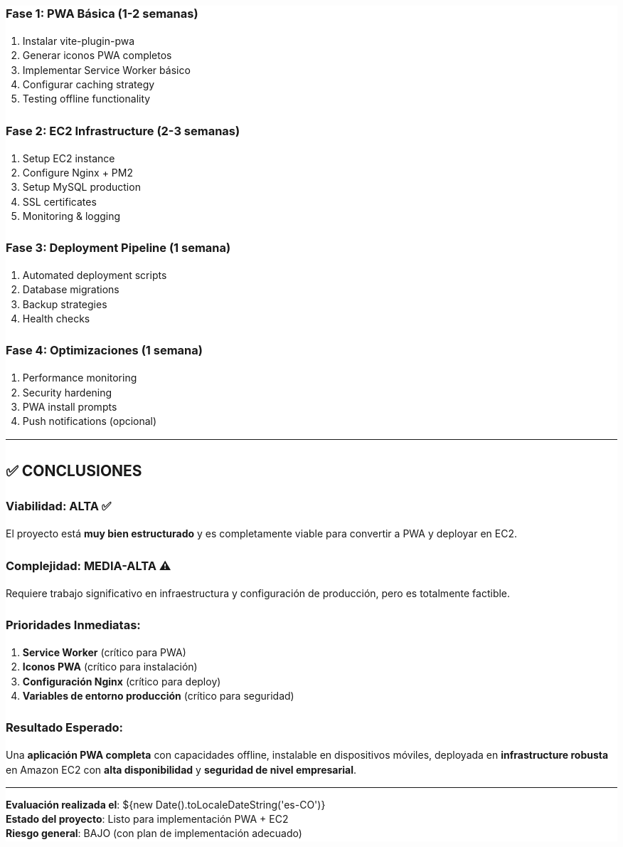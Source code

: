 ### **Fase 1: PWA Básica (1-2 semanas)**
1. Instalar vite-plugin-pwa
2. Generar iconos PWA completos
3. Implementar Service Worker básico
4. Configurar caching strategy
5. Testing offline functionality

### **Fase 2: EC2 Infrastructure (2-3 semanas)**  
1. Setup EC2 instance
2. Configure Nginx + PM2
3. Setup MySQL production
4. SSL certificates
5. Monitoring & logging

### **Fase 3: Deployment Pipeline (1 semana)**
1. Automated deployment scripts
2. Database migrations
3. Backup strategies  
4. Health checks

### **Fase 4: Optimizaciones (1 semana)**
1. Performance monitoring
2. Security hardening
3. PWA install prompts
4. Push notifications (opcional)

---

## ✅ CONCLUSIONES

### **Viabilidad: ALTA ✅**
El proyecto está **muy bien estructurado** y es completamente viable para convertir a PWA y deployar en EC2.

### **Complejidad: MEDIA-ALTA ⚠️**  
Requiere trabajo significativo en infraestructura y configuración de producción, pero es totalmente factible.

### **Prioridades Inmediatas:**
1. **Service Worker** (crítico para PWA)
2. **Iconos PWA** (crítico para instalación)
3. **Configuración Nginx** (crítico para deploy)
4. **Variables de entorno producción** (crítico para seguridad)

### **Resultado Esperado:**
Una **aplicación PWA completa** con capacidades offline, instalable en dispositivos móviles, deployada en **infrastructure robusta** en Amazon EC2 con **alta disponibilidad** y **seguridad de nivel empresarial**.

---

**Evaluación realizada el**: ${new Date().toLocaleDateString('es-CO')}  
**Estado del proyecto**: Listo para implementación PWA + EC2  
**Riesgo general**: BAJO (con plan de implementación adecuado)